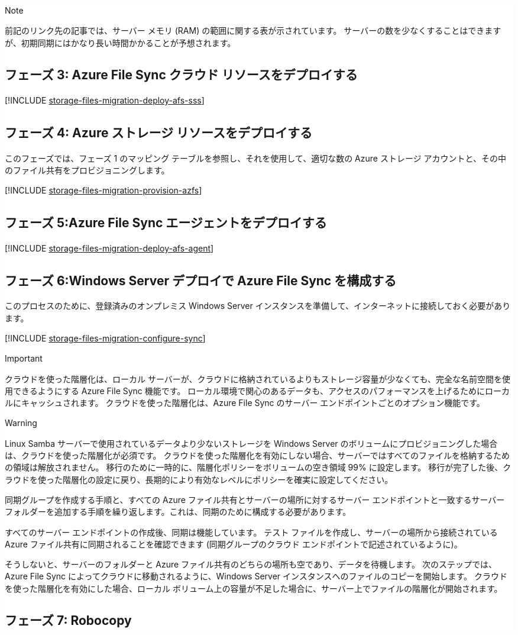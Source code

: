> [!NOTE]
> 前記のリンク先の記事では、サーバー メモリ (RAM) の範囲に関する表が示されています。 サーバーの数を少なくすることはできますが、初期同期にはかなり長い時間かかることが予想されます。

## <a name="phase-3-deploy-the-azure-file-sync-cloud-resource"></a>フェーズ 3: Azure File Sync クラウド リソースをデプロイする

[!INCLUDE [storage-files-migration-deploy-afs-sss](../../../includes/storage-files-migration-deploy-azure-file-sync-storage-sync-service.md)]

## <a name="phase-4-deploy-azure-storage-resources"></a>フェーズ 4: Azure ストレージ リソースをデプロイする

このフェーズでは、フェーズ 1 のマッピング テーブルを参照し、それを使用して、適切な数の Azure ストレージ アカウントと、その中のファイル共有をプロビジョニングします。

[!INCLUDE [storage-files-migration-provision-azfs](../../../includes/storage-files-migration-provision-azure-file-share.md)]

## <a name="phase-5-deploy-the-azure-file-sync-agent"></a>フェーズ 5:Azure File Sync エージェントをデプロイする

[!INCLUDE [storage-files-migration-deploy-afs-agent](../../../includes/storage-files-migration-deploy-azure-file-sync-agent.md)]

## <a name="phase-6-configure-azure-file-sync-on-the-windows-server-deployment"></a>フェーズ 6:Windows Server デプロイで Azure File Sync を構成する

このプロセスのために、登録済みのオンプレミス Windows Server インスタンスを準備して、インターネットに接続しておく必要があります。

[!INCLUDE [storage-files-migration-configure-sync](../../../includes/storage-files-migration-configure-sync.md)]

> [!IMPORTANT]
> クラウドを使った階層化は、ローカル サーバーが、クラウドに格納されているよりもストレージ容量が少なくても、完全な名前空間を使用できるようにする Azure File Sync 機能です。 ローカル環境で関心のあるデータも、アクセスのパフォーマンスを上げるためにローカルにキャッシュされます。 クラウドを使った階層化は、Azure File Sync のサーバー エンドポイントごとのオプション機能です。

> [!WARNING]
> Linux Samba サーバーで使用されているデータより少ないストレージを Windows Server のボリュームにプロビジョニングした場合は、クラウドを使った階層化が必須です。 クラウドを使った階層化を有効にしない場合、サーバーではすべてのファイルを格納するための領域は解放されません。 移行のために一時的に、階層化ポリシーをボリュームの空き領域 99% に設定します。 移行が完了した後、クラウドを使った階層化の設定に戻り、長期的により有効なレベルにポリシーを確実に設定してください。

同期グループを作成する手順と、すべての Azure ファイル共有とサーバーの場所に対するサーバー エンドポイントと一致するサーバー フォルダーを追加する手順を繰り返します。これは、同期のために構成する必要があります。

すべてのサーバー エンドポイントの作成後、同期は機能しています。 テスト ファイルを作成し、サーバーの場所から接続されている Azure ファイル共有に同期されることを確認できます (同期グループのクラウド エンドポイントで記述されているように)。

そうしないと、サーバーのフォルダーと Azure ファイル共有のどちらの場所も空であり、データを待機します。 次のステップでは、Azure File Sync によってクラウドに移動されるように、Windows Server インスタンスへのファイルのコピーを開始します。 クラウドを使った階層化を有効にした場合、ローカル ボリューム上の容量が不足した場合に、サーバー上でファイルの階層化が開始されます。

## <a name="phase-7-robocopy"></a>フェーズ 7: Robocopy

